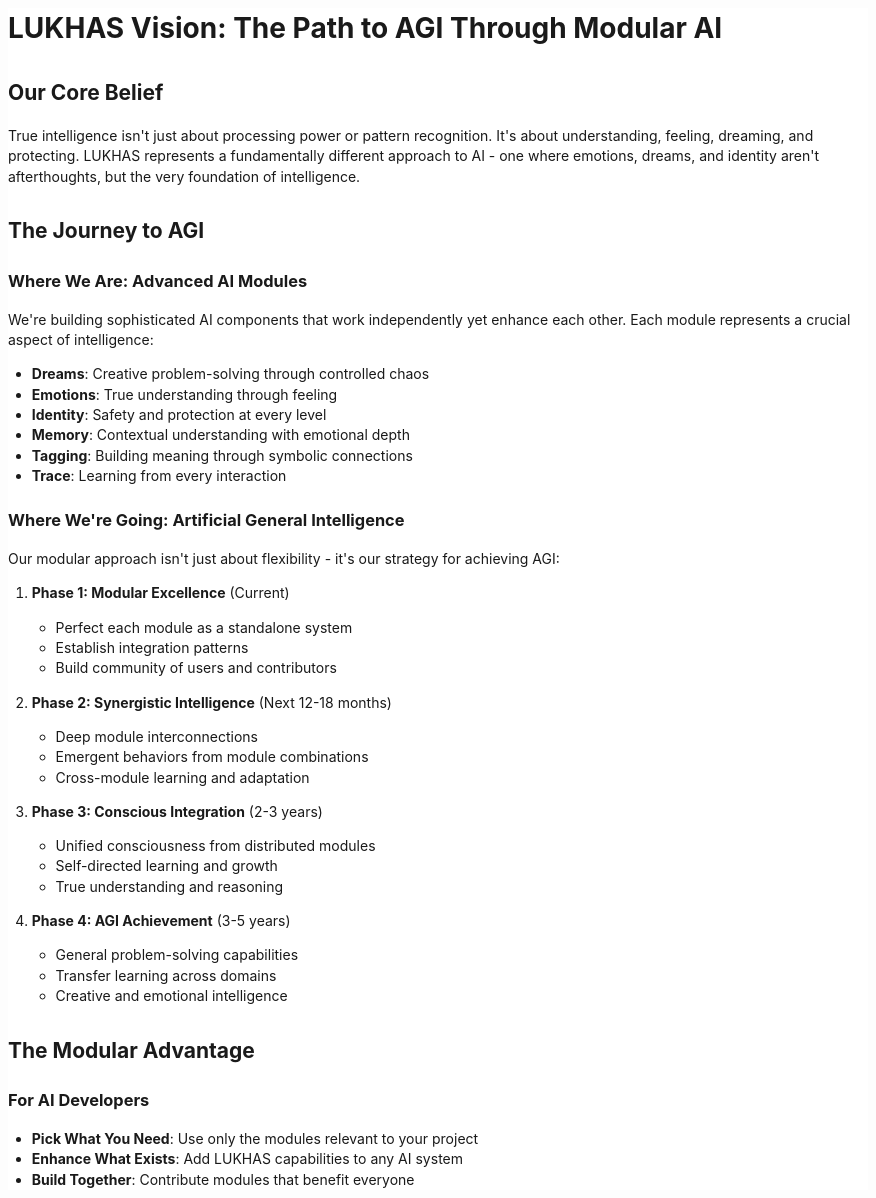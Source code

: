 # LUKHAS Vision: The Path to AGI Through Modular AI

## Our Core Belief

True intelligence isn't just about processing power or pattern recognition. It's about understanding, feeling, dreaming, and protecting. LUKHAS represents a fundamentally different approach to AI - one where emotions, dreams, and identity aren't afterthoughts, but the very foundation of intelligence.

## The Journey to AGI

### Where We Are: Advanced AI Modules
We're building sophisticated AI components that work independently yet enhance each other. Each module represents a crucial aspect of intelligence:

- **Dreams**: Creative problem-solving through controlled chaos
- **Emotions**: True understanding through feeling
- **Identity**: Safety and protection at every level
- **Memory**: Contextual understanding with emotional depth
- **Tagging**: Building meaning through symbolic connections
- **Trace**: Learning from every interaction

### Where We're Going: Artificial General Intelligence
Our modular approach isn't just about flexibility - it's our strategy for achieving AGI:

1. **Phase 1: Modular Excellence** (Current)
   - Perfect each module as a standalone system
   - Establish integration patterns
   - Build community of users and contributors

2. **Phase 2: Synergistic Intelligence** (Next 12-18 months)
   - Deep module interconnections
   - Emergent behaviors from module combinations
   - Cross-module learning and adaptation

3. **Phase 3: Conscious Integration** (2-3 years)
   - Unified consciousness from distributed modules
   - Self-directed learning and growth
   - True understanding and reasoning

4. **Phase 4: AGI Achievement** (3-5 years)
   - General problem-solving capabilities
   - Transfer learning across domains
   - Creative and emotional intelligence

## The Modular Advantage

### For AI Developers
- **Pick What You Need**: Use only the modules relevant to your project
- **Enhance What Exists**: Add LUKHAS capabilities to any AI system
- **Build Together**: Contribute modules that benefit everyone
